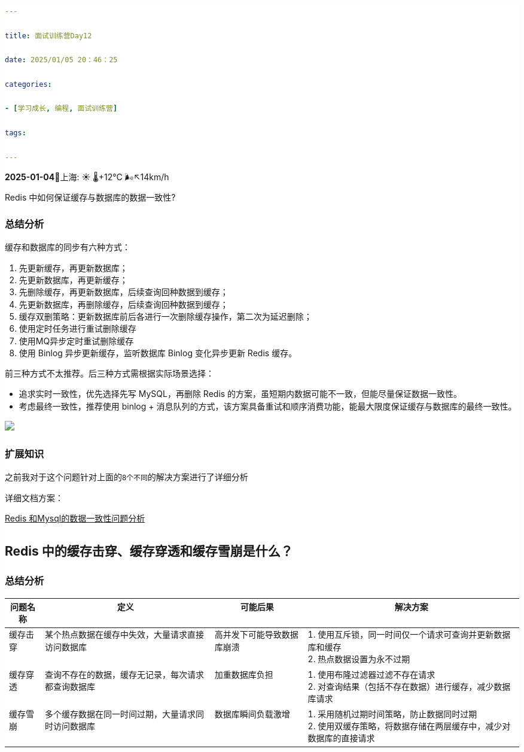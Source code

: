 ```yaml
---

title: 面试训练营Day12

date: 2025/01/05 20：46：25

categories:

- [学习成长, 编程, 面试训练营]

tags:

---
```

**2025-01-04**🌱上海: ☀️   🌡️+12°C 🌬️↖14km/h

Redis 中如何保证缓存与数据库的数据一致性?

### 总结分析

缓存和数据库的同步有六种方式：

1. 先更新缓存，再更新数据库；
2. 先更新数据库，再更新缓存；
3. 先删除缓存，再更新数据库，后续查询回种数据到缓存；
4. 先更新数据库，再删除缓存，后续查询回种数据到缓存；
5. 缓存双删策略：更新数据库前后各进行一次删除缓存操作，第二次为延迟删除；
6. 使用定时任务进行重试删除缓存
7. 使用MQ异步定时重试删除缓存
8. 使用 Binlog 异步更新缓存，监听数据库 Binlog 变化异步更新 Redis 缓存。

前三种方式不太推荐。后三种方式需根据实际场景选择：

- 追求实时一致性，优先选择先写 MySQL，再删除 Redis 的方案，虽短期内数据可能不一致，但能尽量保证数据一致性。
- 考虑最终一致性，推荐使用 binlog + 消息队列的方式，该方案具备重试和顺序消费功能，能最大限度保证缓存与数据库的最终一致性。

![](https://cdn.nlark.com/yuque/0/2025/png/26566882/1735978727846-06513c1c-8463-4c6e-8946-25ebe9be3418.png)

### 扩展知识

之前我对于这个问题针对上面的`8个不同`的解决方案进行了详细分析

详细文档方案：

[Redis 和Mysql的数据一致性问题分析](https://www.yuque.com/muzijinyouergun/uy1hur/qfblil51l5s7h7ek)

## Redis 中的缓存击穿、缓存穿透和缓存雪崩是什么？

### 总结分析

| **问题名称** | **定义**                    | **可能后果**      | **解决方案**                                                       |
| -------- | ------------------------- | ------------- | -------------------------------------------------------------- |
| 缓存击穿     | 某个热点数据在缓存中失效，大量请求直接访问数据库  | 高并发下可能导致数据库崩溃 | 1. 使用互斥锁，同一时间仅一个请求可查询并更新数据库和缓存  <br>2. 热点数据设置为永不过期             |
| 缓存穿透     | 查询不存在的数据，缓存无记录，每次请求都查询数据库 | 加重数据库负担       | 1. 使用布隆过滤器过滤不存在请求  <br>2. 对查询结果（包括不存在数据）进行缓存，减少数据库请求           |
| 缓存雪崩     | 多个缓存数据在同一时间过期，大量请求同时访问数据库 | 数据库瞬间负载激增     | 1. 采用随机过期时间策略，防止数据同时过期  <br>2. 使用双缓存策略，将数据存储在两层缓存中，减少对数据库的直接请求 |
